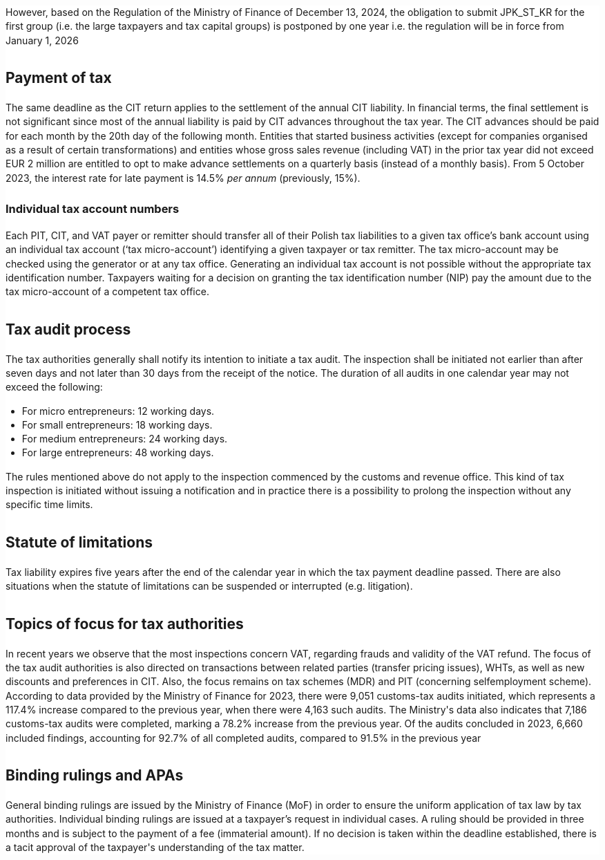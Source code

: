 
However, based on the Regulation of the Ministry of Finance of December 13, 2024, the obligation to submit JPK_ST_KR for the first group (i.e. the large taxpayers and tax capital groups) is postponed by one year i.e. the regulation will be in force from January 1, 2026
## Payment of tax
The same deadline as the CIT return applies to the settlement of the annual CIT liability. In financial terms, the final settlement is not significant since most of the annual liability is paid by CIT advances throughout the tax year.
The CIT advances should be paid for each month by the 20th day of the following month. Entities that started business activities (except for companies organised as a result of certain transformations) and entities whose gross sales revenue (including VAT) in the prior tax year did not exceed EUR 2 million are entitled to opt to make advance settlements on a quarterly basis (instead of a monthly basis).
From 5 October 2023, the interest rate for late payment is 14.5% _per annum_ (previously, 15%).
### Individual tax account numbers
Each PIT, CIT, and VAT payer or remitter should transfer all of their Polish tax liabilities to a given tax office’s bank account using an individual tax account (‘tax micro-account’) identifying a given taxpayer or tax remitter. The tax micro-account may be checked using the generator or at any tax office.
Generating an individual tax account is not possible without the appropriate tax identification number. Taxpayers waiting for a decision on granting the tax identification number (NIP) pay the amount due to the tax micro-account of a competent tax office.
## Tax audit process
The tax authorities generally shall notify its intention to initiate a tax audit. The inspection shall be initiated not earlier than after seven days and not later than 30 days from the receipt of the notice.
The duration of all audits in one calendar year may not exceed the following:
  * For micro entrepreneurs: 12 working days.
  * For small entrepreneurs: 18 working days.
  * For medium entrepreneurs: 24 working days.
  * For large entrepreneurs: 48 working days.


The rules mentioned above do not apply to the inspection commenced by the customs and revenue office. This kind of tax inspection is initiated without issuing a notification and in practice there is a possibility to prolong the inspection without any specific time limits.
## Statute of limitations
Tax liability expires five years after the end of the calendar year in which the tax payment deadline passed. There are also situations when the statute of limitations can be suspended or interrupted (e.g. litigation).
## Topics of focus for tax authorities
In recent years we observe that the most inspections concern VAT, regarding frauds and validity of the VAT refund. The focus of the tax audit authorities is also directed on transactions between related parties (transfer pricing issues), WHTs, as well as new discounts and preferences in CIT. Also, the focus remains on tax schemes (MDR) and PIT (concerning selfemployment scheme).
According to data provided by the Ministry of Finance for 2023, there were 9,051 customs-tax audits initiated, which represents a 117.4% increase compared to the previous year, when there were 4,163 such audits. The Ministry's data also indicates that 7,186 customs-tax audits were completed, marking a 78.2% increase from the previous year. Of the audits concluded in 2023, 6,660 included findings, accounting for 92.7% of all completed audits, compared to 91.5% in the previous year
## Binding rulings and APAs
General binding rulings are issued by the Ministry of Finance (MoF) in order to ensure the uniform application of tax law by tax authorities.
Individual binding rulings are issued at a taxpayer’s request in individual cases. A ruling should be provided in three months and is subject to the payment of a fee (immaterial amount). If no decision is taken within the deadline established, there is a tacit approval of the taxpayer's understanding of the tax matter.